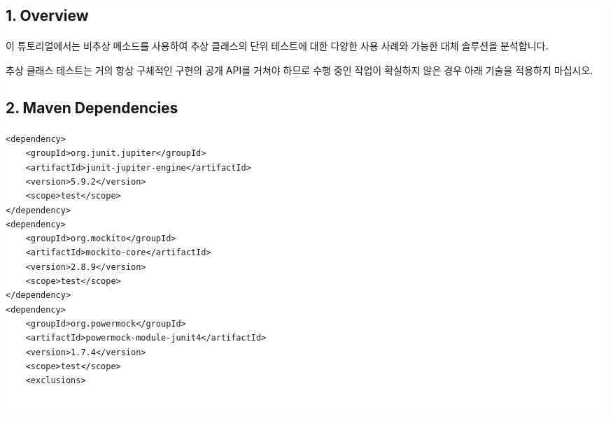 <h2 id="1-overview">1. Overview</h2>
<p>이 튜토리얼에서는 비추상 메소드를 사용하여 추상 클래스의 단위 테스트에 대한 다양한 사용 사례와 가능한 대체 솔루션을 분석합니다.</p>
<p>추상 클래스 테스트는 거의 항상 구체적인 구현의 공개 API를 거쳐야 하므로 수행 중인 작업이 확실하지 않은 경우 아래 기술을 적용하지 마십시오.</p>
<h2 id="2-maven-dependencies">2. Maven Dependencies</h2>
<pre><code class="language-xml"><span class="token tag"><span class="token tag"><span class="token punctuation">&lt;</span>dependency</span><span class="token punctuation">&gt;</span></span>
    <span class="token tag"><span class="token tag"><span class="token punctuation">&lt;</span>groupId</span><span class="token punctuation">&gt;</span></span>org.junit.jupiter<span class="token tag"><span class="token tag"><span class="token punctuation">&lt;/</span>groupId</span><span class="token punctuation">&gt;</span></span>
    <span class="token tag"><span class="token tag"><span class="token punctuation">&lt;</span>artifactId</span><span class="token punctuation">&gt;</span></span>junit-jupiter-engine<span class="token tag"><span class="token tag"><span class="token punctuation">&lt;/</span>artifactId</span><span class="token punctuation">&gt;</span></span>
    <span class="token tag"><span class="token tag"><span class="token punctuation">&lt;</span>version</span><span class="token punctuation">&gt;</span></span>5.9.2<span class="token tag"><span class="token tag"><span class="token punctuation">&lt;/</span>version</span><span class="token punctuation">&gt;</span></span>
    <span class="token tag"><span class="token tag"><span class="token punctuation">&lt;</span>scope</span><span class="token punctuation">&gt;</span></span>test<span class="token tag"><span class="token tag"><span class="token punctuation">&lt;/</span>scope</span><span class="token punctuation">&gt;</span></span>
<span class="token tag"><span class="token tag"><span class="token punctuation">&lt;/</span>dependency</span><span class="token punctuation">&gt;</span></span>
<span class="token tag"><span class="token tag"><span class="token punctuation">&lt;</span>dependency</span><span class="token punctuation">&gt;</span></span>
    <span class="token tag"><span class="token tag"><span class="token punctuation">&lt;</span>groupId</span><span class="token punctuation">&gt;</span></span>org.mockito<span class="token tag"><span class="token tag"><span class="token punctuation">&lt;/</span>groupId</span><span class="token punctuation">&gt;</span></span>
    <span class="token tag"><span class="token tag"><span class="token punctuation">&lt;</span>artifactId</span><span class="token punctuation">&gt;</span></span>mockito-core<span class="token tag"><span class="token tag"><span class="token punctuation">&lt;/</span>artifactId</span><span class="token punctuation">&gt;</span></span>
    <span class="token tag"><span class="token tag"><span class="token punctuation">&lt;</span>version</span><span class="token punctuation">&gt;</span></span>2.8.9<span class="token tag"><span class="token tag"><span class="token punctuation">&lt;/</span>version</span><span class="token punctuation">&gt;</span></span>
    <span class="token tag"><span class="token tag"><span class="token punctuation">&lt;</span>scope</span><span class="token punctuation">&gt;</span></span>test<span class="token tag"><span class="token tag"><span class="token punctuation">&lt;/</span>scope</span><span class="token punctuation">&gt;</span></span>
<span class="token tag"><span class="token tag"><span class="token punctuation">&lt;/</span>dependency</span><span class="token punctuation">&gt;</span></span>
<span class="token tag"><span class="token tag"><span class="token punctuation">&lt;</span>dependency</span><span class="token punctuation">&gt;</span></span>
    <span class="token tag"><span class="token tag"><span class="token punctuation">&lt;</span>groupId</span><span class="token punctuation">&gt;</span></span>org.powermock<span class="token tag"><span class="token tag"><span class="token punctuation">&lt;/</span>groupId</span><span class="token punctuation">&gt;</span></span>
    <span class="token tag"><span class="token tag"><span class="token punctuation">&lt;</span>artifactId</span><span class="token punctuation">&gt;</span></span>powermock-module-junit4<span class="token tag"><span class="token tag"><span class="token punctuation">&lt;/</span>artifactId</span><span class="token punctuation">&gt;</span></span>
    <span class="token tag"><span class="token tag"><span class="token punctuation">&lt;</span>version</span><span class="token punctuation">&gt;</span></span>1.7.4<span class="token tag"><span class="token tag"><span class="token punctuation">&lt;/</span>version</span><span class="token punctuation">&gt;</span></span>
    <span class="token tag"><span class="token tag"><span class="token punctuation">&lt;</span>scope</span><span class="token punctuation">&gt;</span></span>test<span class="token tag"><span class="token tag"><span class="token punctuation">&lt;/</span>scope</span><span class="token punctuation">&gt;</span></span>
    <span class="token tag"><span class="token tag"><span class="token punctuation">&lt;</span>exclusions</span><span class="token punctuation">&gt;</span></span>